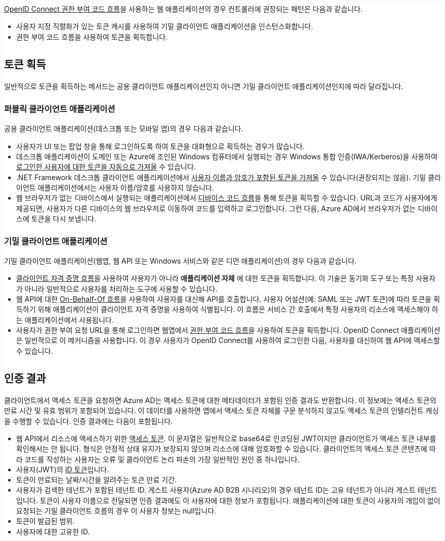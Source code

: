 [OpenID Connect 권한 부여 코드 흐름](v2-protocols-oidc.md)을 사용하는 웹 애플리케이션의 경우 컨트롤러에 권장되는 패턴은 다음과 같습니다.

- 사용자 지정 직렬화가 있는 토큰 캐시를 사용하여 기밀 클라이언트 애플리케이션을 인스턴스화합니다.
- 권한 부여 코드 흐름을 사용하여 토큰을 획득합니다.

## <a name="acquiring-tokens"></a>토큰 획득

일반적으로 토큰을 획득하는 메서드는 공용 클라이언트 애플리케이션인지 아니면 기밀 클라이언트 애플리케이션인지에 따라 달라집니다.

### <a name="public-client-applications"></a>퍼블릭 클라이언트 애플리케이션

공용 클라이언트 애플리케이션(데스크톱 또는 모바일 앱)의 경우 다음과 같습니다.

- 사용자가 UI 또는 팝업 창을 통해 로그인하도록 하여 토큰을 대화형으로 획득하는 경우가 많습니다.
- 데스크톱 애플리케이션이 도메인 또는 Azure에 조인된 Windows 컴퓨터에서 실행되는 경우 Windows 통합 인증(IWA/Kerberos)을 사용하여 [로그인한 사용자에 대한 토큰을 자동으로 가져올](msal-authentication-flows.md#integrated-windows-authentication) 수 있습니다.
- .NET Framework 데스크톱 클라이언트 애플리케이션에서 [사용자 이름과 암호가 포함된 토큰을 가져올](msal-authentication-flows.md#usernamepassword) 수 있습니다(권장되지는 않음). 기밀 클라이언트 애플리케이션에서는 사용자 이름/암호를 사용하지 않습니다.
- 웹 브라우저가 없는 디바이스에서 실행되는 애플리케이션에서 [디바이스 코드 흐름](msal-authentication-flows.md#device-code)을 통해 토큰을 획득할 수 있습니다. URL과 코드가 사용자에게 제공되면, 사용자가 다른 디바이스의 웹 브라우저로 이동하여 코드를 입력하고 로그인합니다. 그런 다음, Azure AD에서 브라우저가 없는 디바이스에 토큰을 다시 보냅니다.

### <a name="confidential-client-applications"></a>기밀 클라이언트 애플리케이션

기밀 클라이언트 애플리케이션(웹앱, 웹 API 또는 Windows 서비스와 같은 디먼 애플리케이션)의 경우 다음과 같습니다.

- [클라이언트 자격 증명 흐름](msal-authentication-flows.md#client-credentials)을 사용하여 사용자가 아니라 **애플리케이션 자체** 에 대한 토큰을 획득합니다. 이 기술은 동기화 도구 또는 특정 사용자가 아니라 일반적으로 사용자를 처리하는 도구에 사용할 수 있습니다.
- 웹 API에 대한 [On-Behalf-Of 흐름](msal-authentication-flows.md#on-behalf-of)을 사용하여 사용자를 대신해 API를 호출합니다. 사용자 어설션(예: SAML 또는 JWT 토큰)에 따라 토큰을 획득하기 위해 애플리케이션이 클라이언트 자격 증명을 사용하여 식별됩니다. 이 흐름은 서비스 간 호출에서 특정 사용자의 리소스에 액세스해야 하는 애플리케이션에서 사용됩니다.
- 사용자가 권한 부여 요청 URL을 통해 로그인하면 웹앱에서 [권한 부여 코드 흐름](msal-authentication-flows.md#authorization-code)을 사용하여 토큰을 획득합니다. OpenID Connect 애플리케이션은 일반적으로 이 메커니즘을 사용합니다. 이 경우 사용자가 OpenID Connect를 사용하여 로그인한 다음, 사용자를 대신하여 웹 API에 액세스할 수 있습니다.

## <a name="authentication-results"></a>인증 결과

클라이언트에서 액세스 토큰을 요청하면 Azure AD는 액세스 토큰에 대한 메타데이터가 포함된 인증 결과도 반환합니다. 이 정보에는 액세스 토큰의 만료 시간 및 유효 범위가 포함되어 있습니다. 이 데이터를 사용하면 앱에서 액세스 토큰 자체를 구문 분석하지 않고도 액세스 토큰의 인텔리전트 캐싱을 수행할 수 있습니다. 인증 결과에는 다음이 포함됩니다.

- 웹 API에서 리소스에 액세스하기 위한 [액세스 토큰](access-tokens.md). 이 문자열은 일반적으로 base64로 인코딩된 JWT이지만 클라이언트가 액세스 토큰 내부를 확인해서는 안 됩니다. 형식은 안정적 상태 유지가 보장되지 않으며 리소스에 대해 암호화할 수 있습니다. 클라이언트의 액세스 토큰 콘텐츠에 따라 코드를 작성하는 사용자는 오류 및 클라이언트 논리 파손의 가장 일반적인 원인 중 하나입니다.
- 사용자(JWT)의 [ID 토큰](id-tokens.md)입니다.
- 토큰이 만료되는 날짜/시간을 알려주는 토큰 만료 기간.
- 사용자가 검색한 테넌트가 포함된 테넌트 ID. 게스트 사용자(Azure AD B2B 시나리오)의 경우 테넌트 ID는 고유 테넌트가 아니라 게스트 테넌트입니다. 토큰이 사용자 이름으로 전달되면 인증 결과에도 이 사용자에 대한 정보가 포함됩니다. 애플리케이션에 대한 토큰이 사용자의 개입이 없이 요청되는 기밀 클라이언트 흐름의 경우 이 사용자 정보는 null입니다.
- 토큰이 발급된 범위.
- 사용자에 대한 고유한 ID.
